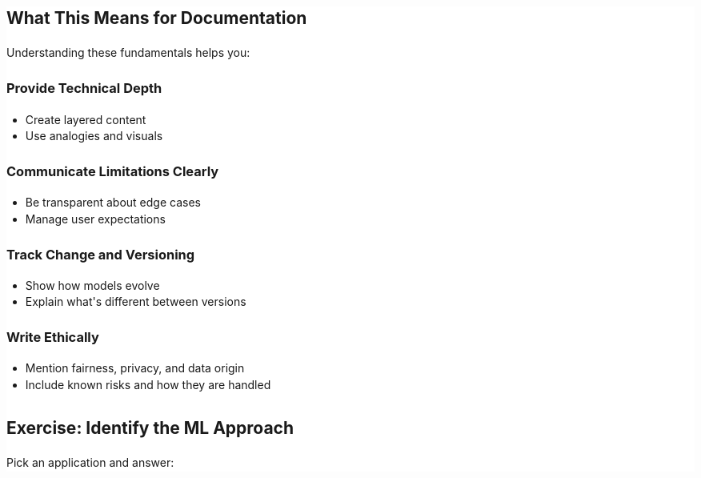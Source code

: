 <script async src="https://pagead2.googlesyndication.com/pagead/js/adsbygoogle.js?client=ca-pub-7149683584202371"
      crossorigin="anonymous"></script>
  
  <ins class="adsbygoogle"
      style="display:block"
      data-ad-client="ca-pub-7149683584202371"
      data-ad-slot="7422872052"
      data-ad-format="auto"
      data-full-width-responsive="true"></ins>
  <script>
      (adsbygoogle = window.adsbygoogle || []).push({});
  </script>

## What This Means for Documentation

Understanding these fundamentals helps you:

### Provide Technical Depth  
- Create layered content
- Use analogies and visuals

### Communicate Limitations Clearly  
- Be transparent about edge cases
- Manage user expectations

### Track Change and Versioning  
- Show how models evolve
- Explain what's different between versions

### Write Ethically  
- Mention fairness, privacy, and data origin
- Include known risks and how they are handled

<script async src="https://pagead2.googlesyndication.com/pagead/js/adsbygoogle.js?client=ca-pub-7149683584202371"
      crossorigin="anonymous"></script>
  
  <ins class="adsbygoogle"
      style="display:block"
      data-ad-client="ca-pub-7149683584202371"
      data-ad-slot="7422872052"
      data-ad-format="auto"
      data-full-width-responsive="true"></ins>
  <script>
      (adsbygoogle = window.adsbygoogle || []).push({});
  </script>

## Exercise: Identify the ML Approach

Pick an application and answer:

